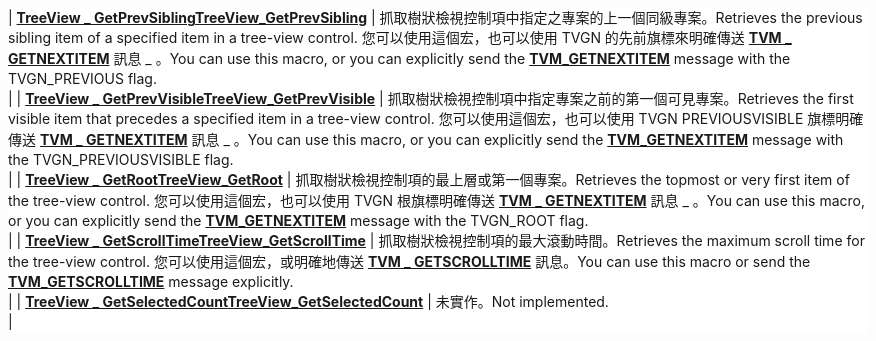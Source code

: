 | [<span data-ttu-id="c2d62-211">**TreeView \_ GetPrevSibling**</span><span class="sxs-lookup"><span data-stu-id="c2d62-211">**TreeView\_GetPrevSibling**</span></span>](/windows/desktop/api/Commctrl/nf-commctrl-treeview_getprevsibling)               | <span data-ttu-id="c2d62-212">抓取樹狀檢視控制項中指定之專案的上一個同級專案。</span><span class="sxs-lookup"><span data-stu-id="c2d62-212">Retrieves the previous sibling item of a specified item in a tree-view control.</span></span> <span data-ttu-id="c2d62-213">您可以使用這個宏，也可以使用 TVGN 的先前旗標來明確傳送 [**TVM \_ GETNEXTITEM**](tvm-getnextitem.md) 訊息 \_ 。</span><span class="sxs-lookup"><span data-stu-id="c2d62-213">You can use this macro, or you can explicitly send the [**TVM\_GETNEXTITEM**](tvm-getnextitem.md) message with the TVGN\_PREVIOUS flag.</span></span> <br/>                                                                                                                                                                                                                                                                |
| [<span data-ttu-id="c2d62-214">**TreeView \_ GetPrevVisible**</span><span class="sxs-lookup"><span data-stu-id="c2d62-214">**TreeView\_GetPrevVisible**</span></span>](/windows/desktop/api/Commctrl/nf-commctrl-treeview_getprevvisible)               | <span data-ttu-id="c2d62-215">抓取樹狀檢視控制項中指定專案之前的第一個可見專案。</span><span class="sxs-lookup"><span data-stu-id="c2d62-215">Retrieves the first visible item that precedes a specified item in a tree-view control.</span></span> <span data-ttu-id="c2d62-216">您可以使用這個宏，也可以使用 TVGN PREVIOUSVISIBLE 旗標明確傳送 [**TVM \_ GETNEXTITEM**](tvm-getnextitem.md) 訊息 \_ 。</span><span class="sxs-lookup"><span data-stu-id="c2d62-216">You can use this macro, or you can explicitly send the [**TVM\_GETNEXTITEM**](tvm-getnextitem.md) message with the TVGN\_PREVIOUSVISIBLE flag.</span></span> <br/>                                                                                                                                                                                                                                                 |
| [<span data-ttu-id="c2d62-217">**TreeView \_ GetRoot**</span><span class="sxs-lookup"><span data-stu-id="c2d62-217">**TreeView\_GetRoot**</span></span>](/windows/desktop/api/Commctrl/nf-commctrl-treeview_getroot)                             | <span data-ttu-id="c2d62-218">抓取樹狀檢視控制項的最上層或第一個專案。</span><span class="sxs-lookup"><span data-stu-id="c2d62-218">Retrieves the topmost or very first item of the tree-view control.</span></span> <span data-ttu-id="c2d62-219">您可以使用這個宏，也可以使用 TVGN 根旗標明確傳送 [**TVM \_ GETNEXTITEM**](tvm-getnextitem.md) 訊息 \_ 。</span><span class="sxs-lookup"><span data-stu-id="c2d62-219">You can use this macro, or you can explicitly send the [**TVM\_GETNEXTITEM**](tvm-getnextitem.md) message with the TVGN\_ROOT flag.</span></span> <br/>                                                                                                                                                                                                                                                                                 |
| [<span data-ttu-id="c2d62-220">**TreeView \_ GetScrollTime**</span><span class="sxs-lookup"><span data-stu-id="c2d62-220">**TreeView\_GetScrollTime**</span></span>](/windows/desktop/api/Commctrl/nf-commctrl-treeview_getscrolltime)                 | <span data-ttu-id="c2d62-221">抓取樹狀檢視控制項的最大滾動時間。</span><span class="sxs-lookup"><span data-stu-id="c2d62-221">Retrieves the maximum scroll time for the tree-view control.</span></span> <span data-ttu-id="c2d62-222">您可以使用這個宏，或明確地傳送 [**TVM \_ GETSCROLLTIME**](tvm-getscrolltime.md) 訊息。</span><span class="sxs-lookup"><span data-stu-id="c2d62-222">You can use this macro or send the [**TVM\_GETSCROLLTIME**](tvm-getscrolltime.md) message explicitly.</span></span> <br/>                                                                                                                                                                                                                                                                                                                     |
| [<span data-ttu-id="c2d62-223">**TreeView \_ GetSelectedCount**</span><span class="sxs-lookup"><span data-stu-id="c2d62-223">**TreeView\_GetSelectedCount**</span></span>](/windows/desktop/api/Commctrl/nf-commctrl-treeview_getselectedcount)           | <span data-ttu-id="c2d62-224">未實作。</span><span class="sxs-lookup"><span data-stu-id="c2d62-224">Not implemented.</span></span><br/>                                                                                                                                                                                                                                                                                                                                                                                                                                                                         |